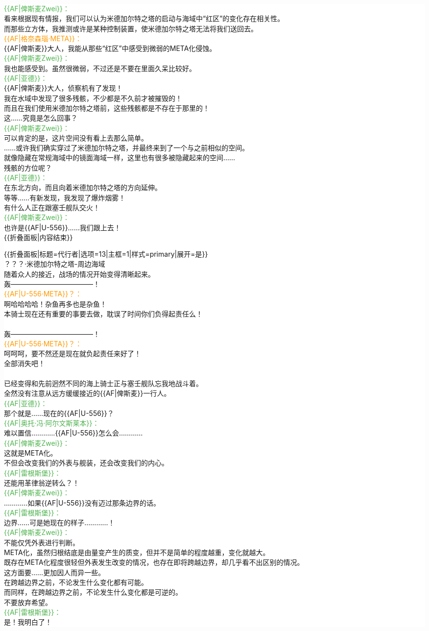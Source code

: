 <span style="color:#4eb24e;">{{AF|俾斯麦Zwei}}：</span><br>
看来根据现有情报，我们可以认为米德加尔特之塔的启动与海域中“红区”的变化存在相关性。<br>
而那些立方体，我推测或许是某种控制装置，使米德加尔特之塔无法将我们送回去。<br>
<span style="color:#ff9900;">{{AF|格奈森瑙·META}}：</span><br>
{{AF|俾斯麦}}大人，我能从那些“红区”中感受到微弱的META化侵蚀。<br>
<span style="color:#4eb24e;">{{AF|俾斯麦Zwei}}：</span><br>
我也能感受到。虽然很微弱，不过还是不要在里面久呆比较好。<br>
<span style="color:#4eb24e;">{{AF|亚德}}：</span><br>
{{AF|俾斯麦}}大人，侦察机有了发现！<br>
我在水域中发现了很多残骸，不少都是不久前才被摧毁的！<br>
而且在我们使用米德加尔特之塔前，这些残骸都是不存在于那里的！<br>
这……究竟是怎么回事？<br>
<span style="color:#4eb24e;">{{AF|俾斯麦Zwei}}：</span><br>
可以肯定的是，这片空间没有看上去那么简单。<br>
……或许我们确实穿过了米德加尔特之塔，并最终来到了一个与之前相似的空间。<br>
就像隐藏在常规海域中的镜面海域一样，这里也有很多被隐藏起来的空间……<br>
残骸的方位呢？<br>
<span style="color:#4eb24e;">{{AF|亚德}}：</span><br>
在东北方向，而且向着米德加尔特之塔的方向延伸。<br>
等等……有新发现，我发现了爆炸烟雾！<br>
有什么人正在跟塞壬舰队交火！<br>
<span style="color:#4eb24e;">{{AF|俾斯麦Zwei}}：</span><br>
也许是{{AF|U-556}}……我们跟上去！<br>
{{折叠面板|内容结束}}

{{折叠面板|标题=代行者|选项=13|主框=1|样式=primary|展开=是}}
<br>
？？？·米德加尔特之塔-周边海域<br>
随着众人的接近，战场的情况开始变得清晰起来。<br>
轰————————————！<br>
<span style="color:#ff9900;">{{AF|U-556·META}}？：</span><br>
啊哈哈哈哈！杂鱼再多也是杂鱼！<br>
本骑士现在还有重要的事要去做，耽误了时间你们负得起责任么！<br>
<br>
轰————————————！<br>
<span style="color:#ff9900;">{{AF|U-556·META}}？：</span><br>
呵呵呵，要不然还是现在就负起责任来好了！<br>
全部消失吧！<br>
<br>
已经变得和先前迥然不同的海上骑士正与塞壬舰队忘我地战斗着。<br>
全然没有注意从远方缓缓接近的{{AF|俾斯麦}}一行人。<br>
<span style="color:#4eb24e;">{{AF|亚德}}：</span><br>
那个就是……现在的{{AF|U-556}}？<br>
<span style="color:#4eb24e;">{{AF|奥托·冯·阿尔文斯莱本}}：</span><br>
难以置信…………{{AF|U-556}}怎么会…………<br>
<span style="color:#4eb24e;">{{AF|俾斯麦Zwei}}：</span><br>
这就是META化。<br>
不但会改变我们的外表与舰装，还会改变我们的内心。<br>
<span style="color:#4eb24e;">{{AF|雷根斯堡}}：</span><br>
还能用革律翁逆转么？！<br>
<span style="color:#4eb24e;">{{AF|俾斯麦Zwei}}：</span><br>
…………如果{{AF|U-556}}没有迈过那条边界的话。<br>
<span style="color:#4eb24e;">{{AF|雷根斯堡}}：</span><br>
边界……可是她现在的样子…………！<br>
<span style="color:#4eb24e;">{{AF|俾斯麦Zwei}}：</span><br>
不能仅凭外表进行判断。<br>
META化，虽然归根结底是由量变产生的质变，但并不是简单的程度越重，变化就越大。<br>
既存在META化程度很轻但外表发生改变的情况，也存在即将跨越边界，却几乎看不出区别的情况。<br>
这方面要……更加因人而异一些。<br>
在跨越边界之前，不论发生什么变化都有可能。<br>
而同样，在跨越边界之前，不论发生什么变化都是可逆的。<br>
不要放弃希望。<br>
<span style="color:#4eb24e;">{{AF|雷根斯堡}}：</span><br>
是！我明白了！<br>